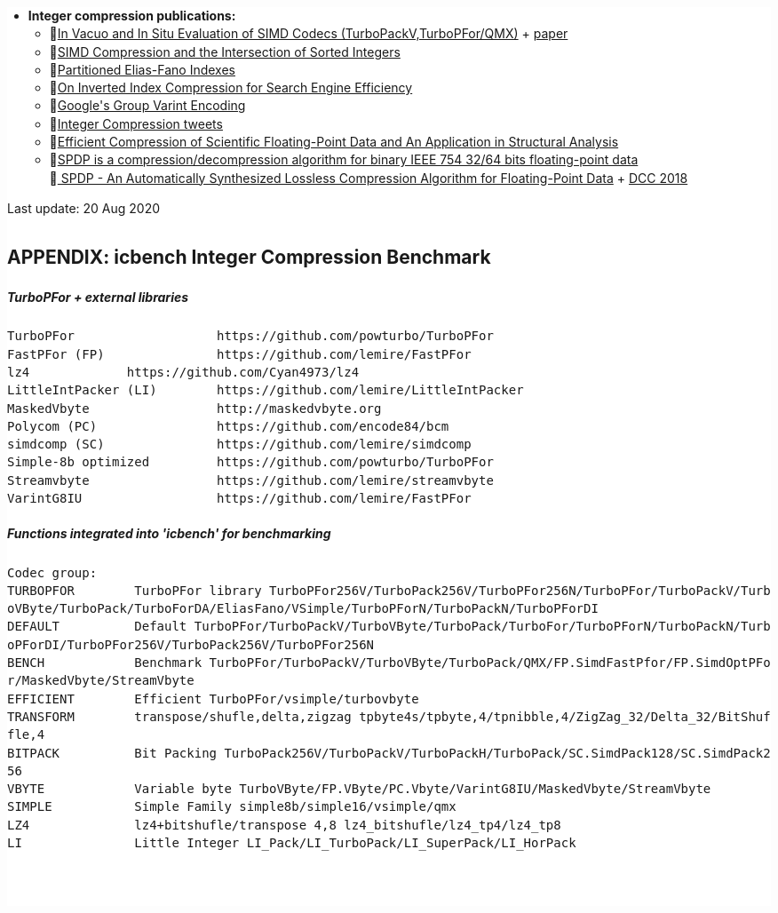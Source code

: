 * **Integer compression publications:**
  * :green_book:[In Vacuo and In Situ Evaluation of SIMD Codecs (TurboPackV,TurboPFor/QMX)](http://dl.acm.org/citation.cfm?id=3015023) + [paper](http://www.cs.otago.ac.nz/homepages/andrew/papers/)
  * :green_book:[SIMD Compression and the Intersection of Sorted Integers](http://arxiv.org/abs/1401.6399)
  * :green_book:[Partitioned Elias-Fano Indexes](http://www.di.unipi.it/~ottavian/files/elias_fano_sigir14.pdf)
  * :green_book:[On Inverted Index Compression for Search Engine Efficiency](http://www.dcs.gla.ac.uk/~craigm/publications/catena14compression.pdf)
  * :green_book:[Google's Group Varint Encoding](http://static.googleusercontent.com/media/research.google.com/de//people/jeff/WSDM09-keynote.pdf)
  * :green_book:[Integer Compression tweets](https://twitter.com/search?q=%23integercompression&src=typd)
  * :green_book:[Efficient Compression of Scientific Floating-Point Data and An Application in Structural Analysis](https://www.jstage.jst.go.jp/article/jsces/2017/0/2017_20170002/_article)
  * :green_book:[SPDP is a compression/decompression algorithm for binary IEEE 754 32/64 bits floating-point data](http://cs.txstate.edu/~burtscher/research/SPDPcompressor/)<br />
    :green_book:[ SPDP - An Automatically Synthesized Lossless Compression Algorithm for Floating-Point Data](http://cs.txstate.edu/~mb92/papers/dcc18.pdf) + [DCC 2018](http://www.cs.brandeis.edu//~dcc/Programs/Program2018.pdf)

Last update:  20 Aug 2020

## APPENDIX: icbench Integer Compression Benchmark

##### TurboPFor + external libraries
<pre>
TurboPFor               	https://github.com/powturbo/TurboPFor
FastPFor (FP)              	https://github.com/lemire/FastPFor
lz4				https://github.com/Cyan4973/lz4
LittleIntPacker (LI)       	https://github.com/lemire/LittleIntPacker
MaskedVbyte             	http://maskedvbyte.org
Polycom (PC)               	https://github.com/encode84/bcm
simdcomp (SC)              	https://github.com/lemire/simdcomp
Simple-8b optimized     	https://github.com/powturbo/TurboPFor
Streamvbyte             	https://github.com/lemire/streamvbyte
VarintG8IU              	https://github.com/lemire/FastPFor
</pre>

##### Functions integrated into 'icbench' for benchmarking
<pre>
Codec group:
TURBOPFOR        TurboPFor library TurboPFor256V/TurboPack256V/TurboPFor256N/TurboPFor/TurboPackV/TurboVByte/TurboPack/TurboForDA/EliasFano/VSimple/TurboPForN/TurboPackN/TurboPForDI
DEFAULT          Default TurboPFor/TurboPackV/TurboVByte/TurboPack/TurboFor/TurboPForN/TurboPackN/TurboPForDI/TurboPFor256V/TurboPack256V/TurboPFor256N
BENCH            Benchmark TurboPFor/TurboPackV/TurboVByte/TurboPack/QMX/FP.SimdFastPfor/FP.SimdOptPFor/MaskedVbyte/StreamVbyte
EFFICIENT        Efficient TurboPFor/vsimple/turbovbyte
TRANSFORM        transpose/shufle,delta,zigzag tpbyte4s/tpbyte,4/tpnibble,4/ZigZag_32/Delta_32/BitShuffle,4
BITPACK          Bit Packing TurboPack256V/TurboPackV/TurboPackH/TurboPack/SC.SimdPack128/SC.SimdPack256
VBYTE            Variable byte TurboVByte/FP.VByte/PC.Vbyte/VarintG8IU/MaskedVbyte/StreamVbyte
SIMPLE           Simple Family simple8b/simple16/vsimple/qmx
LZ4              lz4+bitshufle/transpose 4,8 lz4_bitshufle/lz4_tp4/lz4_tp8
LI               Little Integer LI_Pack/LI_TurboPack/LI_SuperPack/LI_HorPack
